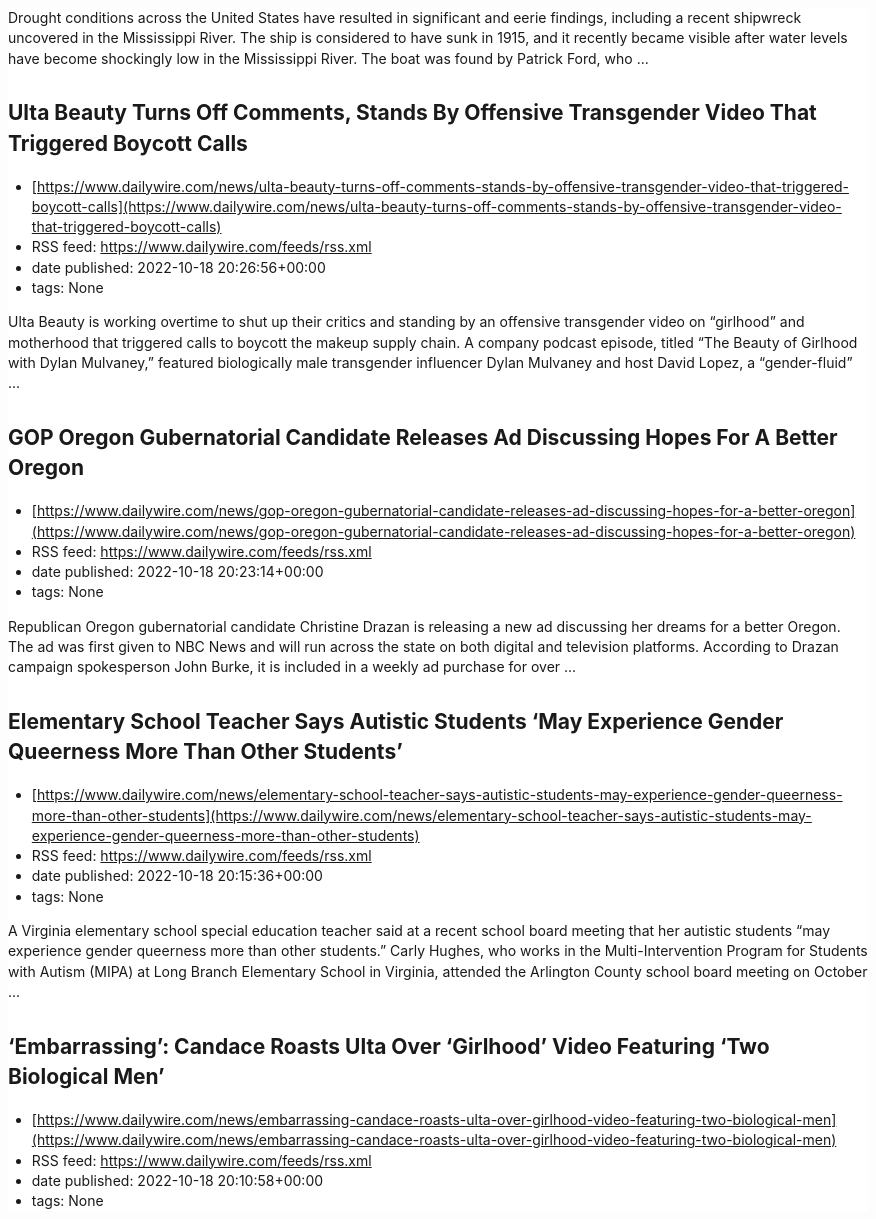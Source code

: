 Drought conditions across the United States have resulted in significant and eerie findings, including a recent shipwreck uncovered in the Mississippi River. The ship is considered to have sunk in 1915, and it recently became visible after water levels have become shockingly low in the Mississippi River. The boat was found by Patrick Ford, who ...

## Ulta Beauty Turns Off Comments, Stands By Offensive Transgender Video That Triggered Boycott Calls
 - [https://www.dailywire.com/news/ulta-beauty-turns-off-comments-stands-by-offensive-transgender-video-that-triggered-boycott-calls](https://www.dailywire.com/news/ulta-beauty-turns-off-comments-stands-by-offensive-transgender-video-that-triggered-boycott-calls)
 - RSS feed: https://www.dailywire.com/feeds/rss.xml
 - date published: 2022-10-18 20:26:56+00:00
 - tags: None

Ulta Beauty is working overtime to shut up their critics and standing by an offensive transgender video on &#8220;girlhood&#8221; and motherhood that triggered calls to boycott the makeup supply chain. A company podcast episode, titled &#8220;The Beauty of Girlhood with Dylan Mulvaney,” featured biologically male transgender influencer Dylan Mulvaney and host David Lopez, a “gender-fluid” ...

## GOP Oregon Gubernatorial Candidate Releases Ad Discussing Hopes For A Better Oregon
 - [https://www.dailywire.com/news/gop-oregon-gubernatorial-candidate-releases-ad-discussing-hopes-for-a-better-oregon](https://www.dailywire.com/news/gop-oregon-gubernatorial-candidate-releases-ad-discussing-hopes-for-a-better-oregon)
 - RSS feed: https://www.dailywire.com/feeds/rss.xml
 - date published: 2022-10-18 20:23:14+00:00
 - tags: None

Republican Oregon gubernatorial candidate Christine Drazan is releasing a new ad discussing her dreams for a better Oregon. The ad was first given to NBC News and will run across the state on both digital and television platforms. According to Drazan campaign spokesperson John Burke, it is included in a weekly ad purchase for over ...

## Elementary School Teacher Says Autistic Students ‘May Experience Gender Queerness More Than Other Students’
 - [https://www.dailywire.com/news/elementary-school-teacher-says-autistic-students-may-experience-gender-queerness-more-than-other-students](https://www.dailywire.com/news/elementary-school-teacher-says-autistic-students-may-experience-gender-queerness-more-than-other-students)
 - RSS feed: https://www.dailywire.com/feeds/rss.xml
 - date published: 2022-10-18 20:15:36+00:00
 - tags: None

A Virginia elementary school special education teacher said at a recent school board meeting that her autistic students &#8220;may experience gender queerness more than other students.” Carly Hughes, who works in the Multi-Intervention Program for Students with Autism (MIPA) at Long Branch Elementary School in Virginia, attended the Arlington County school board meeting on October ...

## ‘Embarrassing’: Candace Roasts Ulta Over ‘Girlhood’ Video Featuring ‘Two Biological Men’
 - [https://www.dailywire.com/news/embarrassing-candace-roasts-ulta-over-girlhood-video-featuring-two-biological-men](https://www.dailywire.com/news/embarrassing-candace-roasts-ulta-over-girlhood-video-featuring-two-biological-men)
 - RSS feed: https://www.dailywire.com/feeds/rss.xml
 - date published: 2022-10-18 20:10:58+00:00
 - tags: None
